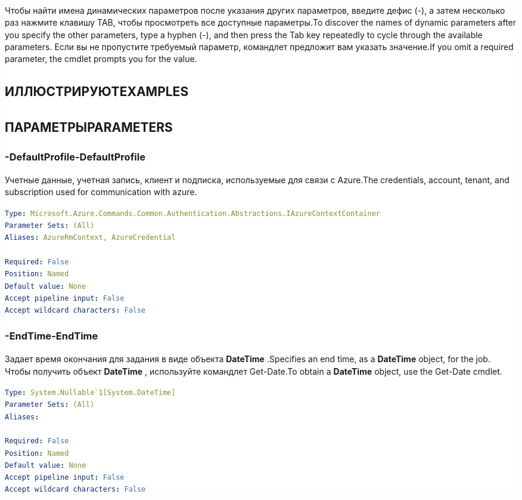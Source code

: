 <span data-ttu-id="77fe5-109">Чтобы найти имена динамических параметров после указания других параметров, введите дефис (-), а затем несколько раз нажмите клавишу TAB, чтобы просмотреть все доступные параметры.</span><span class="sxs-lookup"><span data-stu-id="77fe5-109">To discover the names of dynamic parameters after you specify the other parameters, type a hyphen (-), and then press the Tab key repeatedly to cycle through the available parameters.</span></span>
<span data-ttu-id="77fe5-110">Если вы не пропустите требуемый параметр, командлет предложит вам указать значение.</span><span class="sxs-lookup"><span data-stu-id="77fe5-110">If you omit a required parameter, the cmdlet prompts you for the value.</span></span>

## <span data-ttu-id="77fe5-111">ИЛЛЮСТРИРУЮТ</span><span class="sxs-lookup"><span data-stu-id="77fe5-111">EXAMPLES</span></span>

## <span data-ttu-id="77fe5-112">ПАРАМЕТРЫ</span><span class="sxs-lookup"><span data-stu-id="77fe5-112">PARAMETERS</span></span>

### <span data-ttu-id="77fe5-113">-DefaultProfile</span><span class="sxs-lookup"><span data-stu-id="77fe5-113">-DefaultProfile</span></span>
<span data-ttu-id="77fe5-114">Учетные данные, учетная запись, клиент и подписка, используемые для связи с Azure.</span><span class="sxs-lookup"><span data-stu-id="77fe5-114">The credentials, account, tenant, and subscription used for communication with azure.</span></span>

```yaml
Type: Microsoft.Azure.Commands.Common.Authentication.Abstractions.IAzureContextContainer
Parameter Sets: (All)
Aliases: AzureRmContext, AzureCredential

Required: False
Position: Named
Default value: None
Accept pipeline input: False
Accept wildcard characters: False
```

### <span data-ttu-id="77fe5-115">-EndTime</span><span class="sxs-lookup"><span data-stu-id="77fe5-115">-EndTime</span></span>
<span data-ttu-id="77fe5-116">Задает время окончания для задания в виде объекта **DateTime** .</span><span class="sxs-lookup"><span data-stu-id="77fe5-116">Specifies an end time, as a **DateTime** object, for the job.</span></span>
<span data-ttu-id="77fe5-117">Чтобы получить объект **DateTime** , используйте командлет Get-Date.</span><span class="sxs-lookup"><span data-stu-id="77fe5-117">To obtain a **DateTime** object, use the Get-Date cmdlet.</span></span>

```yaml
Type: System.Nullable`1[System.DateTime]
Parameter Sets: (All)
Aliases:

Required: False
Position: Named
Default value: None
Accept pipeline input: False
Accept wildcard characters: False
```
